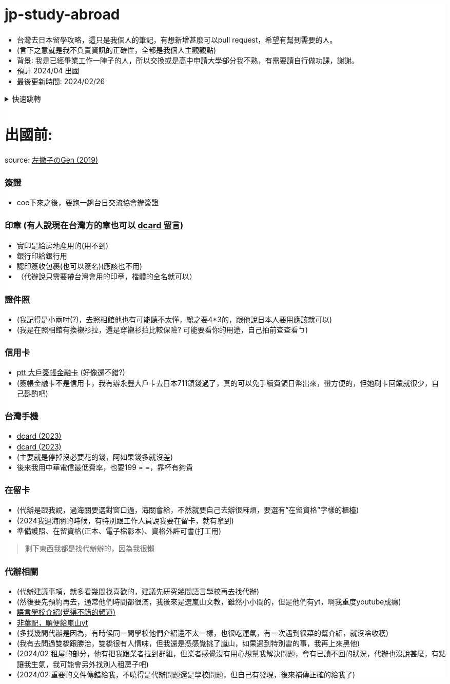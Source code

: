 # jp-study-abroad

* 台灣去日本留學攻略，這只是我個人的筆記，有想新增甚麼可以pull request，希望有幫到需要的人。
* (言下之意就是我不負責資訊的正確性，全都是我個人主觀觀點)
* 背景: 我是已經畢業工作一陣子的人，所以交換或是高中申請大學部分我不熟，有需要請自行做功課，謝謝。
* 預計 2024/04 出國
* 最後更新時間: 2024/02/26

<details><summary>快速跳轉</summary></details>

#
# 出國前:
source: [左撇子のGen (2019)](https://www.youtube.com/watch?v=wMnYBIvoW8c&ab_channel=%E5%B7%A6%E6%92%87%E5%AD%90%E3%81%AEGen)

### 簽證
  * coe下來之後，要跑一趟台日交流協會辦簽證

### 印章 (有人說現在台灣方的章也可以 [dcard 留言](https://www.dcard.tw/f/japan_life/p/241295243))
  * 實印是給房地產用的(用不到)
  * 銀行印給銀行用
  * 認印簽收包裹(也可以簽名)(應該也不用)
  * （代辦說只需要帶台灣會用的印章，楷體的全名就可以）

### 證件照
  * (我記得是小兩吋(?)，去照相館他也有可能聽不太懂，總之要4*3的，跟他說日本人要用應該就可以)
  * (我是在照相館有換襯衫拉，還是穿襯衫拍比較保險? 可能要看你的用途，自己拍前查查看ㄅ)

### 信用卡
  * [ptt 大戶簽帳金融卡](https://www.ptt.cc/bbs/Japan_Travel/M.1675580748.A.B34.html) (好像還不錯?)
  * (簽帳金融卡不是信用卡，我有辦永豐大戶卡去日本711領錢過了，真的可以免手續費領日幣出來，蠻方便的，但她刷卡回饋就很少，自己斟酌吧)

### 台灣手機
* [dcard (2023)](https://www.dcard.tw/f/japan_life/p/241556706)
* [dcard (2023)](https://www.dcard.tw/f/japan_life/p/251862747)
* (主要就是停掉沒必要花的錢，阿如果錢多就沒差)
* 後來我用中華電信最低費率，也要199 = =，靠杯有夠貴

### 在留卡
* (代辦是跟我說，過海關要選對窗口過，海關會給，不然就要自己去辦很麻煩，要選有“在留資格”字樣的櫃檯)
* (2024我過海關的時候，有特別跟工作人員說我要在留卡，就有拿到)
* 準備護照、在留資格(正本、電子檔影本)、資格外許可書(打工用)

> 剩下東西我都是找代辦辦的，因為我很懶 
### 代辦相關
* (代辦建議事項，就多看幾間找喜歡的，建議先研究幾間語言學校再去找代辦)
* (然後要先預約再去，通常他們時間都很滿，我後來是選嵐山文教，雖然小小間的，但是他們有yt，啊我重度youtube成癮)
* [語言學校介紹(覺得不錯的頻道)](https://www.youtube.com/@xiaolixz-/videos)
* [非葉配，順便給嵐山yt](https://www.youtube.com/@user-ki2hm5uh4c)
* (多找幾間代辦是因為，有時候同一間學校他們介紹還不太一樣，也很吃運氣，有一次遇到很菜的幫介紹，就沒啥收穫)
* (我有去問過雙橋跟勝治，雙橋很有人情味，但我還是憑感覺挑了嵐山，如果遇到特別雷的事，我再上來黑他)
* (2024/02 租屋的部分，他有把我跟業者拉到群組，但業者感覺沒有用心想幫我解決問題，會有已讀不回的狀況，代辦也沒說甚麼，有點讓我生氣，我可能會另外找別人租房子吧)
* (2024/02 重要的文件傳錯給我，不曉得是代辦問題還是學校問題，但自己有發現，後來補傳正確的給我了)
